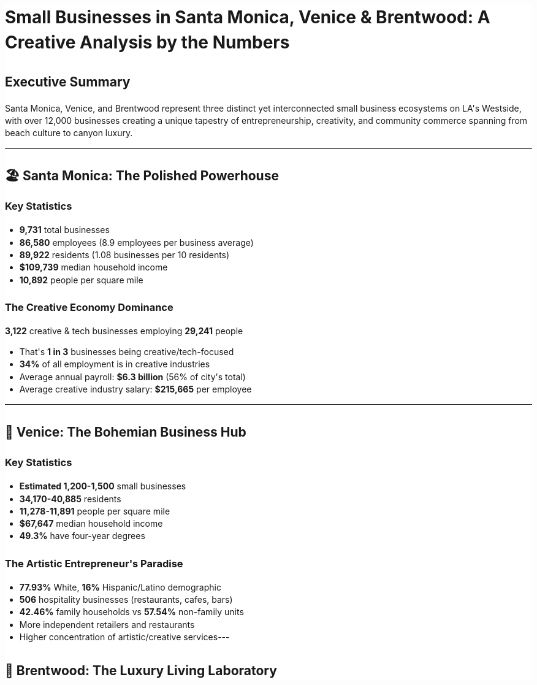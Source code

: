 # Small Businesses in Santa Monica, Venice & Brentwood: A Creative Analysis by the Numbers

## Executive Summary

Santa Monica, Venice, and Brentwood represent three distinct yet interconnected small business ecosystems on LA's Westside, with over 12,000 businesses creating a unique tapestry of entrepreneurship, creativity, and community commerce spanning from beach culture to canyon luxury.

---

## 🏖️ Santa Monica: The Polished Powerhouse

### Key Statistics
- **9,731** total businesses
- **86,580** employees (8.9 employees per business average)
- **89,922** residents (1.08 businesses per 10 residents)
- **$109,739** median household income
- **10,892** people per square mile

### The Creative Economy Dominance
**3,122** creative & tech businesses employing **29,241** people
- That's **1 in 3** businesses being creative/tech-focused
- **34%** of all employment is in creative industries
- Average annual payroll: **$6.3 billion** (56% of city's total)
- Average creative industry salary: **$215,665** per employee

---

## 🎨 Venice: The Bohemian Business Hub

### Key Statistics
- **Estimated 1,200-1,500** small businesses
- **34,170-40,885** residents
- **11,278-11,891** people per square mile
- **$67,647** median household income
- **49.3%** have four-year degrees

### The Artistic Entrepreneur's Paradise
- **77.93%** White, **16%** Hispanic/Latino demographic
- **506** hospitality businesses (restaurants, cafes, bars)
- **42.46%** family households vs **57.54%** non-family units
- More independent retailers and restaurants
- Higher concentration of artistic/creative services---

## 🌳 Brentwood: The Luxury Living Laboratory
